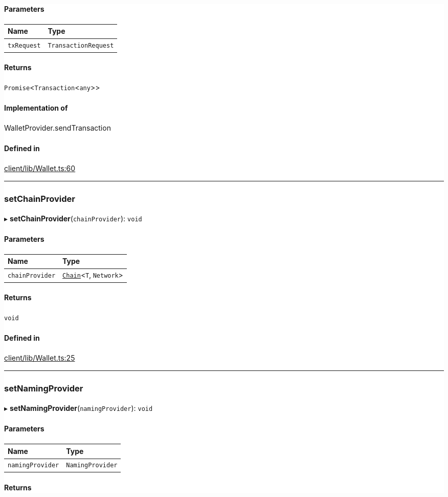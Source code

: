 #### Parameters

| Name | Type |
| :------ | :------ |
| `txRequest` | `TransactionRequest` |

#### Returns

`Promise`<`Transaction`<`any`\>\>

#### Implementation of

WalletProvider.sendTransaction

#### Defined in

[client/lib/Wallet.ts:60](https://github.com/liquality/chainify/blob/540cfa69/packages/client/lib/Wallet.ts#L60)

___

### setChainProvider

▸ **setChainProvider**(`chainProvider`): `void`

#### Parameters

| Name | Type |
| :------ | :------ |
| `chainProvider` | [`Chain`](chainify_client.Chain.md)<`T`, `Network`\> |

#### Returns

`void`

#### Defined in

[client/lib/Wallet.ts:25](https://github.com/liquality/chainify/blob/540cfa69/packages/client/lib/Wallet.ts#L25)

___

### setNamingProvider

▸ **setNamingProvider**(`namingProvider`): `void`

#### Parameters

| Name | Type |
| :------ | :------ |
| `namingProvider` | `NamingProvider` |

#### Returns
